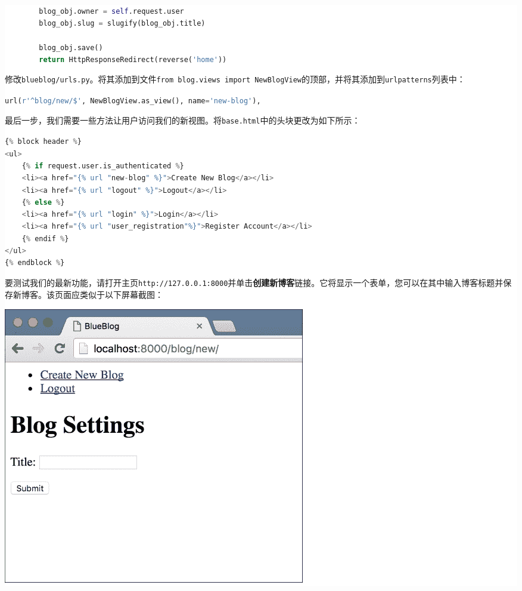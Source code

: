 ```py
        blog_obj.owner = self.request.user
        blog_obj.slug = slugify(blog_obj.title)

        blog_obj.save()
        return HttpResponseRedirect(reverse('home'))
```

修改`blueblog/urls.py`。将其添加到文件`from blog.views import NewBlogView`的顶部，并将其添加到`urlpatterns`列表中：

```py
url(r'^blog/new/$', NewBlogView.as_view(), name='new-blog'),
```

最后一步，我们需要一些方法让用户访问我们的新视图。将`base.html`中的头块更改为如下所示：

```py
{% block header %}
<ul>
    {% if request.user.is_authenticated %}
    <li><a href="{% url "new-blog" %}">Create New Blog</a></li>
    <li><a href="{% url "logout" %}">Logout</a></li>
    {% else %}
    <li><a href="{% url "login" %}">Login</a></li>
    <li><a href="{% url "user_registration"%}">Register Account</a></li>
    {% endif %}
</ul>
{% endblock %}
```

要测试我们的最新功能，请打开主页`http://127.0.0.1:8000`并单击**创建新博客**链接。它将显示一个表单，您可以在其中输入博客标题并保存新博客。该页面应类似于以下屏幕截图：

![Creating a blog view](img/00698_01_02.jpg)

